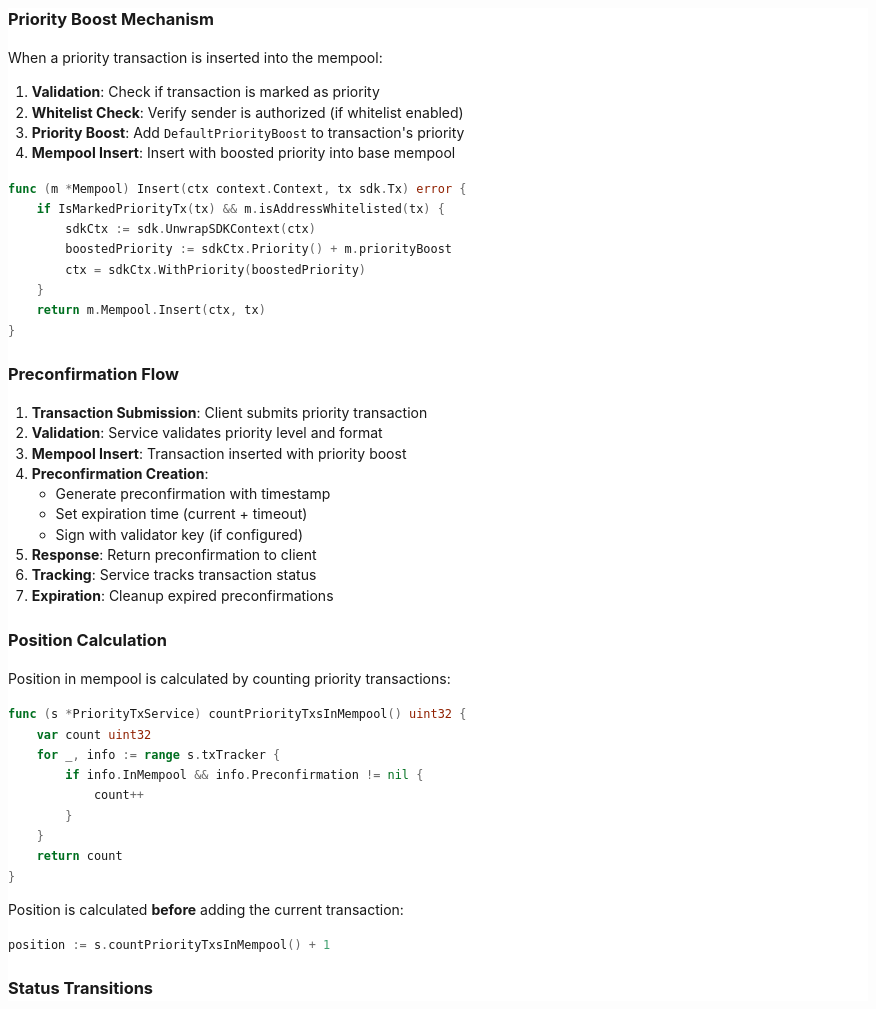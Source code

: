 ### Priority Boost Mechanism

When a priority transaction is inserted into the mempool:

1. **Validation**: Check if transaction is marked as priority
2. **Whitelist Check**: Verify sender is authorized (if whitelist enabled)
3. **Priority Boost**: Add `DefaultPriorityBoost` to transaction's priority
4. **Mempool Insert**: Insert with boosted priority into base mempool

```go
func (m *Mempool) Insert(ctx context.Context, tx sdk.Tx) error {
    if IsMarkedPriorityTx(tx) && m.isAddressWhitelisted(tx) {
        sdkCtx := sdk.UnwrapSDKContext(ctx)
        boostedPriority := sdkCtx.Priority() + m.priorityBoost
        ctx = sdkCtx.WithPriority(boostedPriority)
    }
    return m.Mempool.Insert(ctx, tx)
}
```

### Preconfirmation Flow

1. **Transaction Submission**: Client submits priority transaction
2. **Validation**: Service validates priority level and format
3. **Mempool Insert**: Transaction inserted with priority boost
4. **Preconfirmation Creation**:
   - Generate preconfirmation with timestamp
   - Set expiration time (current + timeout)
   - Sign with validator key (if configured)
5. **Response**: Return preconfirmation to client
6. **Tracking**: Service tracks transaction status
7. **Expiration**: Cleanup expired preconfirmations

### Position Calculation

Position in mempool is calculated by counting priority transactions:

```go
func (s *PriorityTxService) countPriorityTxsInMempool() uint32 {
    var count uint32
    for _, info := range s.txTracker {
        if info.InMempool && info.Preconfirmation != nil {
            count++
        }
    }
    return count
}
```

Position is calculated **before** adding the current transaction:
```go
position := s.countPriorityTxsInMempool() + 1
```

### Status Transitions
